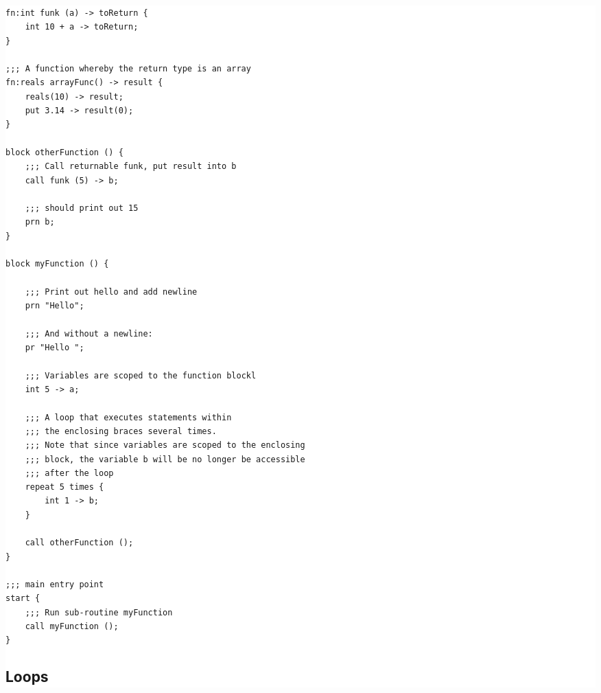 ```
fn:int funk (a) -> toReturn {
    int 10 + a -> toReturn;
}

;;; A function whereby the return type is an array
fn:reals arrayFunc() -> result {
    reals(10) -> result;
    put 3.14 -> result(0);
}

block otherFunction () {
    ;;; Call returnable funk, put result into b
    call funk (5) -> b;

    ;;; should print out 15
    prn b;
}

block myFunction () {

    ;;; Print out hello and add newline
    prn "Hello";

    ;;; And without a newline:
    pr "Hello ";

    ;;; Variables are scoped to the function blockl
    int 5 -> a;

    ;;; A loop that executes statements within
    ;;; the enclosing braces several times.
    ;;; Note that since variables are scoped to the enclosing
    ;;; block, the variable b will be no longer be accessible
    ;;; after the loop
    repeat 5 times {
        int 1 -> b;
    }

    call otherFunction ();
}

;;; main entry point
start {
    ;;; Run sub-routine myFunction
    call myFunction ();
}
```

Loops
-----
